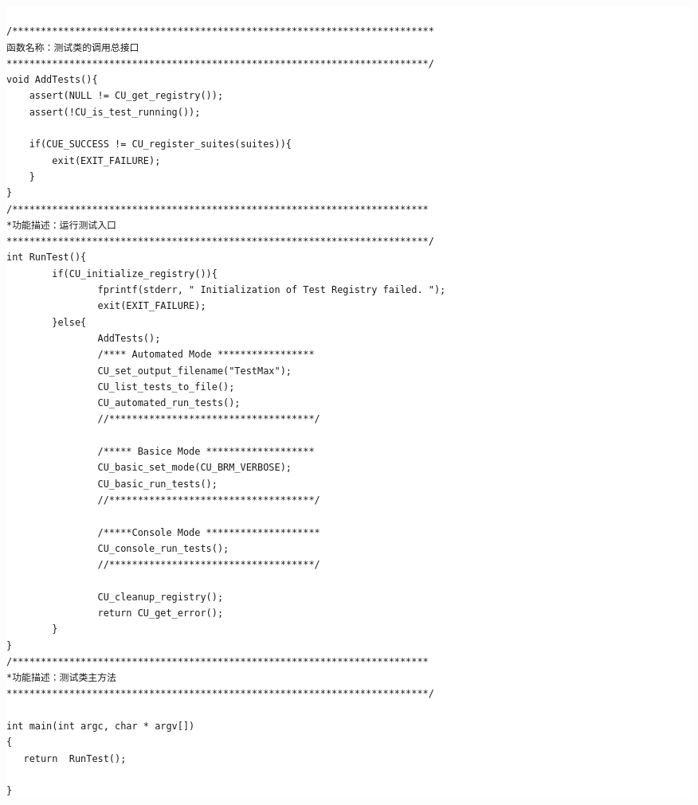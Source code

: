 ```html

/**************************************************************************
函数名称：测试类的调用总接口
**************************************************************************/
void AddTests(){
    assert(NULL != CU_get_registry());
    assert(!CU_is_test_running());

    if(CUE_SUCCESS != CU_register_suites(suites)){
        exit(EXIT_FAILURE);
    }
}
/*************************************************************************
*功能描述：运行测试入口
**************************************************************************/
int RunTest(){
        if(CU_initialize_registry()){
                fprintf(stderr, " Initialization of Test Registry failed. ");
                exit(EXIT_FAILURE);
        }else{
                AddTests();
                /**** Automated Mode *****************
                CU_set_output_filename("TestMax");
                CU_list_tests_to_file();
                CU_automated_run_tests();
                //************************************/
                
                /***** Basice Mode *******************
                CU_basic_set_mode(CU_BRM_VERBOSE);
                CU_basic_run_tests();
                //************************************/

                /*****Console Mode ********************
                CU_console_run_tests();
                //************************************/

                CU_cleanup_registry();
                return CU_get_error();
        }
}
/*************************************************************************
*功能描述：测试类主方法
**************************************************************************/

int main(int argc, char * argv[])
{
   return  RunTest();
    
}

```
